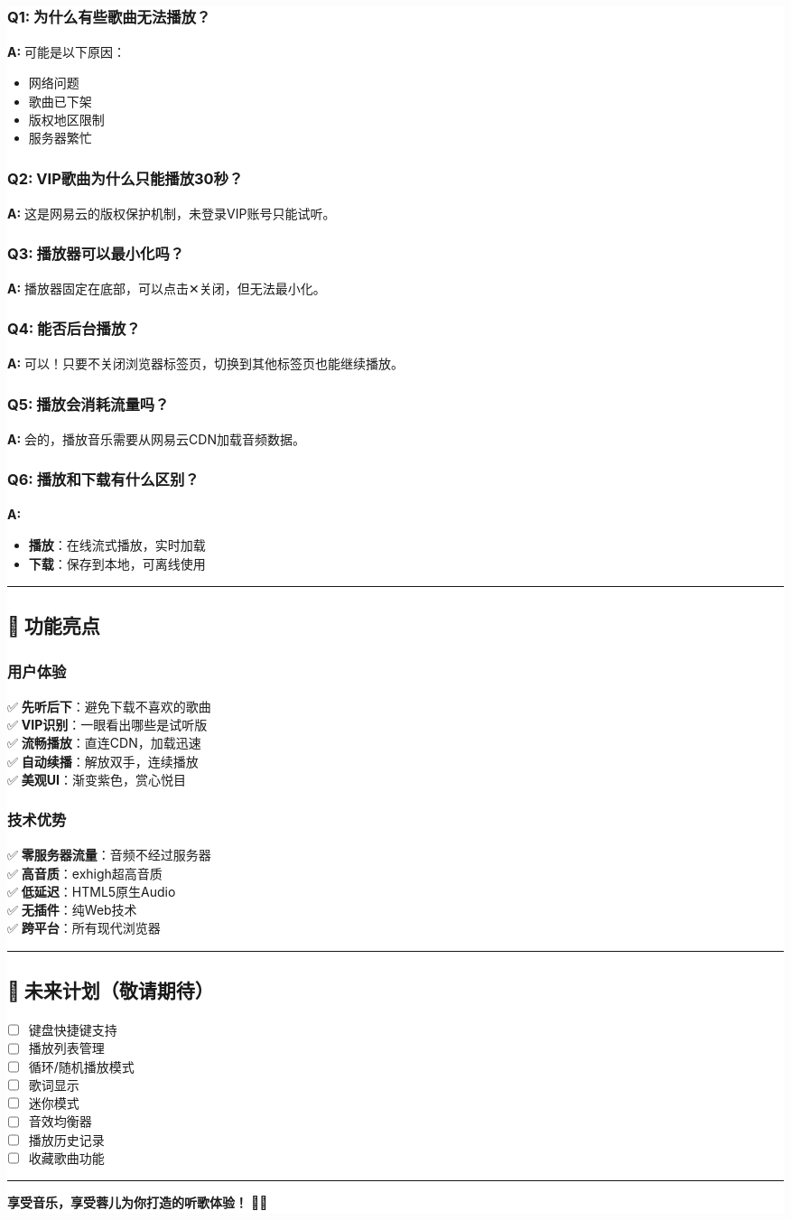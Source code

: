### Q1: 为什么有些歌曲无法播放？
**A:** 可能是以下原因：
- 网络问题
- 歌曲已下架
- 版权地区限制
- 服务器繁忙

### Q2: VIP歌曲为什么只能播放30秒？
**A:** 这是网易云的版权保护机制，未登录VIP账号只能试听。

### Q3: 播放器可以最小化吗？
**A:** 播放器固定在底部，可以点击✕关闭，但无法最小化。

### Q4: 能否后台播放？
**A:** 可以！只要不关闭浏览器标签页，切换到其他标签页也能继续播放。

### Q5: 播放会消耗流量吗？
**A:** 会的，播放音乐需要从网易云CDN加载音频数据。

### Q6: 播放和下载有什么区别？
**A:** 
- **播放**：在线流式播放，实时加载
- **下载**：保存到本地，可离线使用

---

## 🎉 功能亮点

### 用户体验
✅ **先听后下**：避免下载不喜欢的歌曲  
✅ **VIP识别**：一眼看出哪些是试听版  
✅ **流畅播放**：直连CDN，加载迅速  
✅ **自动续播**：解放双手，连续播放  
✅ **美观UI**：渐变紫色，赏心悦目

### 技术优势
✅ **零服务器流量**：音频不经过服务器  
✅ **高音质**：exhigh超高音质  
✅ **低延迟**：HTML5原生Audio  
✅ **无插件**：纯Web技术  
✅ **跨平台**：所有现代浏览器

---

## 🚧 未来计划（敬请期待）

- [ ] 键盘快捷键支持
- [ ] 播放列表管理
- [ ] 循环/随机播放模式
- [ ] 歌词显示
- [ ] 迷你模式
- [ ] 音效均衡器
- [ ] 播放历史记录
- [ ] 收藏歌曲功能

---

**享受音乐，享受蓉儿为你打造的听歌体验！** 🎵✨

